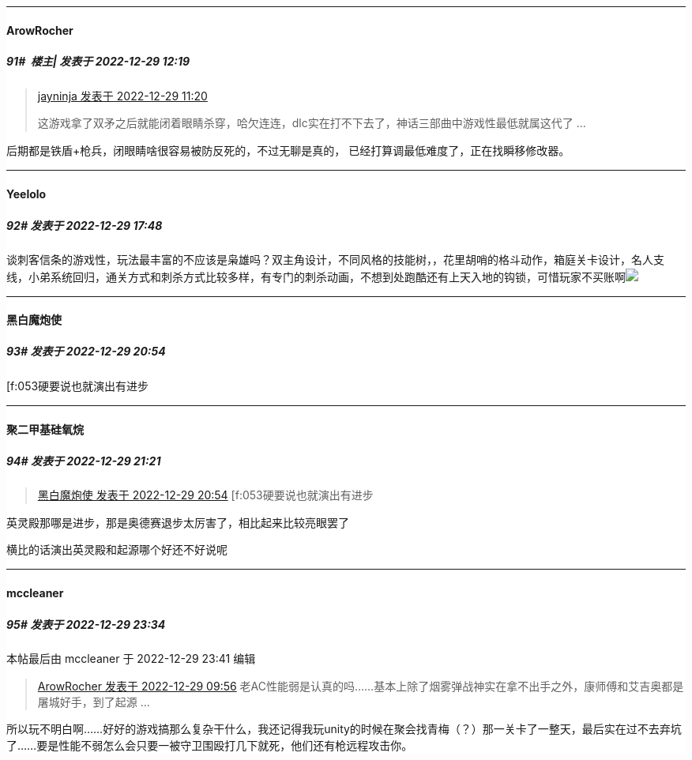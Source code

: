 

*****

####  ArowRocher  
##### 91#         楼主| 发表于 2022-12-29 12:19

<blockquote><a href="httphttps://bbs.saraba1st.com/2b/forum.php?mod=redirect&amp;goto=findpost&amp;pid=59127287&amp;ptid=2112083" target="_blank">jayninja 发表于 2022-12-29 11:20</a>

这游戏拿了双矛之后就能闭着眼睛杀穿，哈欠连连，dlc实在打不下去了，神话三部曲中游戏性最低就属这代了 ...</blockquote>
后期都是铁盾+枪兵，闭眼睛啥很容易被防反死的，不过无聊是真的， 已经打算调最低难度了，正在找瞬移修改器。



*****

####  Yeelolo  
##### 92#       发表于 2022-12-29 17:48

谈刺客信条的游戏性，玩法最丰富的不应该是枭雄吗？双主角设计，不同风格的技能树，，花里胡哨的格斗动作，箱庭关卡设计，名人支线，小弟系统回归，通关方式和刺杀方式比较多样，有专门的刺杀动画，不想到处跑酷还有上天入地的钩锁，可惜玩家不买账啊<img src="https://static.saraba1st.com/image/smiley/face2017/049.png" referrerpolicy="no-referrer">



*****

####  黑白魔炮使  
##### 93#       发表于 2022-12-29 20:54

[f:053硬要说也就演出有进步



*****

####  聚二甲基硅氧烷  
##### 94#       发表于 2022-12-29 21:21

<blockquote><a href="httphttps://bbs.saraba1st.com/2b/forum.php?mod=redirect&amp;goto=findpost&amp;pid=59133655&amp;ptid=2112083" target="_blank">黑白魔炮使 发表于 2022-12-29 20:54</a>
[f:053硬要说也就演出有进步</blockquote>
英灵殿那哪是进步，那是奥德赛退步太厉害了，相比起来比较亮眼罢了

横比的话演出英灵殿和起源哪个好还不好说呢



*****

####  mccleaner  
##### 95#       发表于 2022-12-29 23:34

 本帖最后由 mccleaner 于 2022-12-29 23:41 编辑 
<blockquote><a href="httphttps://bbs.saraba1st.com/2b/forum.php?mod=redirect&amp;goto=findpost&amp;pid=59126404&amp;ptid=2112083" target="_blank">ArowRocher 发表于 2022-12-29 09:56</a>
老AC性能弱是认真的吗……基本上除了烟雾弹战神实在拿不出手之外，康师傅和艾吉奥都是屠城好手，到了起源 ...</blockquote>
所以玩不明白啊……好好的游戏搞那么复杂干什么，我还记得我玩unity的时候在聚会找青梅（？）那一关卡了一整天，最后实在过不去弃坑了……要是性能不弱怎么会只要一被守卫围殴打几下就死，他们还有枪远程攻击你。
